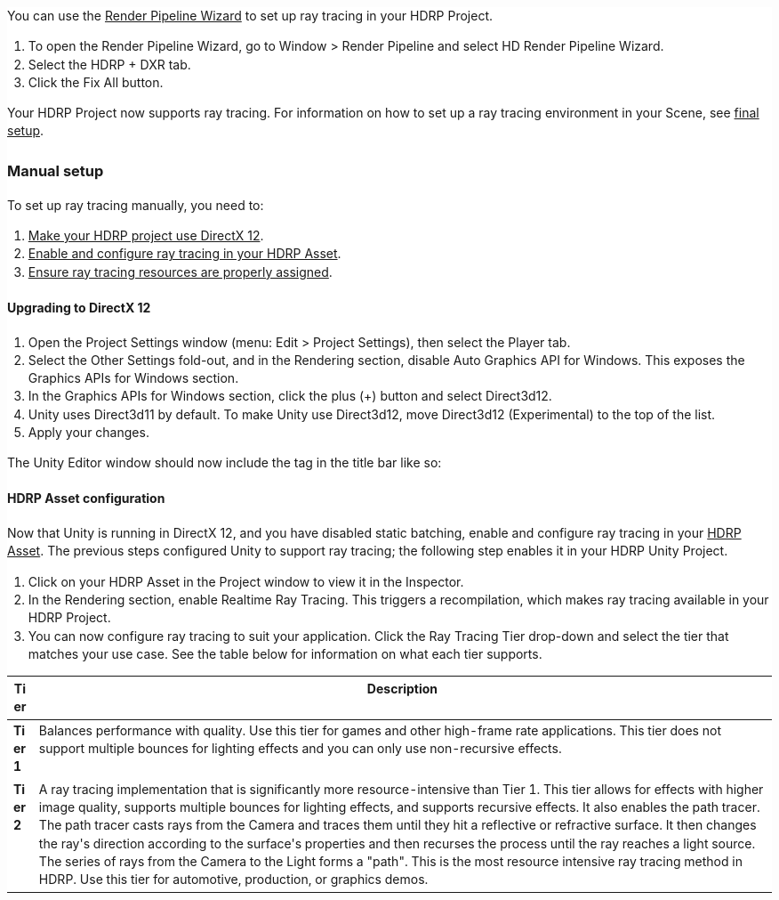 You can use the [Render Pipeline Wizard](Render-Pipeline-Wizard.html) to set up ray tracing in your HDRP Project.

1. To open the Render Pipeline Wizard, go to Window > Render Pipeline and select HD Render Pipeline Wizard.
2. Select the HDRP + DXR tab.
3. Click the Fix All button.

Your HDRP Project now supports ray tracing. For information on how to set up a ray tracing environment in your Scene, see [final setup](#FinalSetup).

<a name="ManualSetup"></a>

### Manual setup

To set up ray tracing manually, you need to:

1. [Make your HDRP project use DirectX 12](#ManualSetup-EnablingDX12).
2. [Enable and configure ray tracing in your HDRP Asset](#ManualSetup-EnablingRayTracing).
3. [Ensure ray tracing resources are properly assigned](#ManualSetup-RayTracingResources).

<a name="ManualSetup-EnablingDX12"></a>

#### Upgrading to DirectX 12

1. Open the Project Settings window (menu: Edit > Project Settings), then select the Player tab.
2. Select the Other Settings fold-out, and in the Rendering section, disable Auto Graphics API for Windows. This exposes the Graphics APIs for Windows section.
3. In the Graphics APIs for Windows section, click the plus (+) button and select Direct3d12.
4. Unity uses Direct3d11 by default. To make Unity use Direct3d12, move Direct3d12 (Experimental) to the top of the list.
5. Apply your changes.

The Unity Editor window should now include the <DX12> tag in the title bar like so:

<a name="ManualSetup-EnablingRayTracing"></a>

#### HDRP Asset configuration

Now that Unity is running in DirectX 12, and you have disabled static batching, enable and configure ray tracing in your [HDRP Asset](HDRP-Asset.html). The previous steps configured Unity to support ray tracing; the following step enables it in your HDRP Unity Project.

1. Click on your HDRP Asset in the Project window to view it in the Inspector.
2. In the Rendering section, enable Realtime Ray Tracing. This triggers a recompilation, which makes ray tracing available in your HDRP Project.
3. You can now configure ray tracing to suit your application. Click the Ray Tracing Tier drop-down and select the tier that matches your use case. See the table below for information on what each tier supports.

<a name="TierTable"></a>

| Tier       | Description                                                  |
| ---------- | ------------------------------------------------------------ |
| **Tier 1** | Balances performance with quality. Use this tier for games and other high-frame rate applications. This tier does not support multiple bounces for lighting effects and you can only use non-recursive effects.|
| **Tier 2** | A ray tracing implementation that is significantly more resource-intensive than Tier 1. This tier allows for effects with higher image quality, supports multiple bounces for lighting effects, and supports recursive effects. It also enables the path tracer. The path tracer casts rays from the Camera and traces them until they hit a reflective or refractive surface. It then changes the ray's direction according to the surface's properties and then recurses the process until the ray reaches a light source. The series of rays from the Camera to the Light forms a "path". This is the most resource intensive ray tracing method in HDRP. Use this tier for automotive, production, or graphics demos. |
